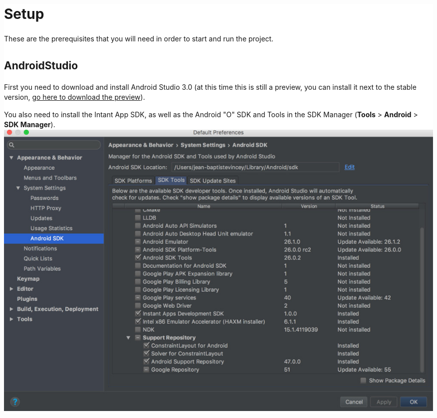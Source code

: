 

# Setup
These are the prerequisites that you will need in order to start and run the project.

## AndroidStudio
First you need to download and install Android Studio 3.0 (at this time this is still a preview, you can install it next to the stable version, [go here to download the preview](https://developer.android.com/studio/preview/index.html)).

You also need to install the Intant App SDK, as well as the Android "O" SDK and Tools in the SDK Manager (**Tools** > **Android** > **SDK Manager**).
![downloading Instant App SDK](/screenshots/downloadInstantAppSdk.jpg?raw=true)